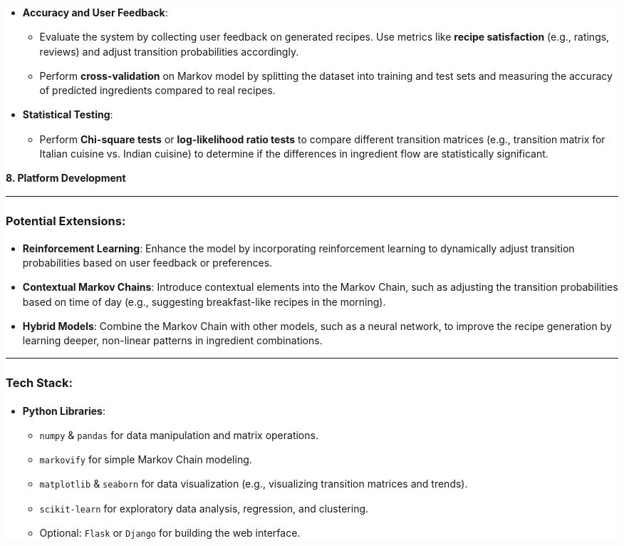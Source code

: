 - **Accuracy and User Feedback**:

  - Evaluate the system by collecting user feedback on generated recipes. Use metrics like **recipe satisfaction** (e.g., ratings, reviews) and adjust transition probabilities accordingly.

  - Perform **cross-validation** on Markov model by splitting the dataset into training and test sets and measuring the accuracy of predicted ingredients compared to real recipes.

- **Statistical Testing**:

  - Perform **Chi-square tests** or **log-likelihood ratio tests** to compare different transition matrices (e.g., transition matrix for Italian cuisine vs. Indian cuisine) to determine if the differences in ingredient flow are statistically significant.

**8. Platform Development**

***


### **Potential Extensions:**

- **Reinforcement Learning**: Enhance the model by incorporating reinforcement learning to dynamically adjust transition probabilities based on user feedback or preferences.

- **Contextual Markov Chains**: Introduce contextual elements into the Markov Chain, such as adjusting the transition probabilities based on time of day (e.g., suggesting breakfast-like recipes in the morning).

- **Hybrid Models**: Combine the Markov Chain with other models, such as a neural network, to improve the recipe generation by learning deeper, non-linear patterns in ingredient combinations.

***


### **Tech Stack:**

- **Python Libraries**:

  - `numpy` & `pandas` for data manipulation and matrix operations.

  - `markovify` for simple Markov Chain modeling.

  - `matplotlib` & `seaborn` for data visualization (e.g., visualizing transition matrices and trends).

  - `scikit-learn` for exploratory data analysis, regression, and clustering.

  - Optional: `Flask` or `Django` for building the web interface.




